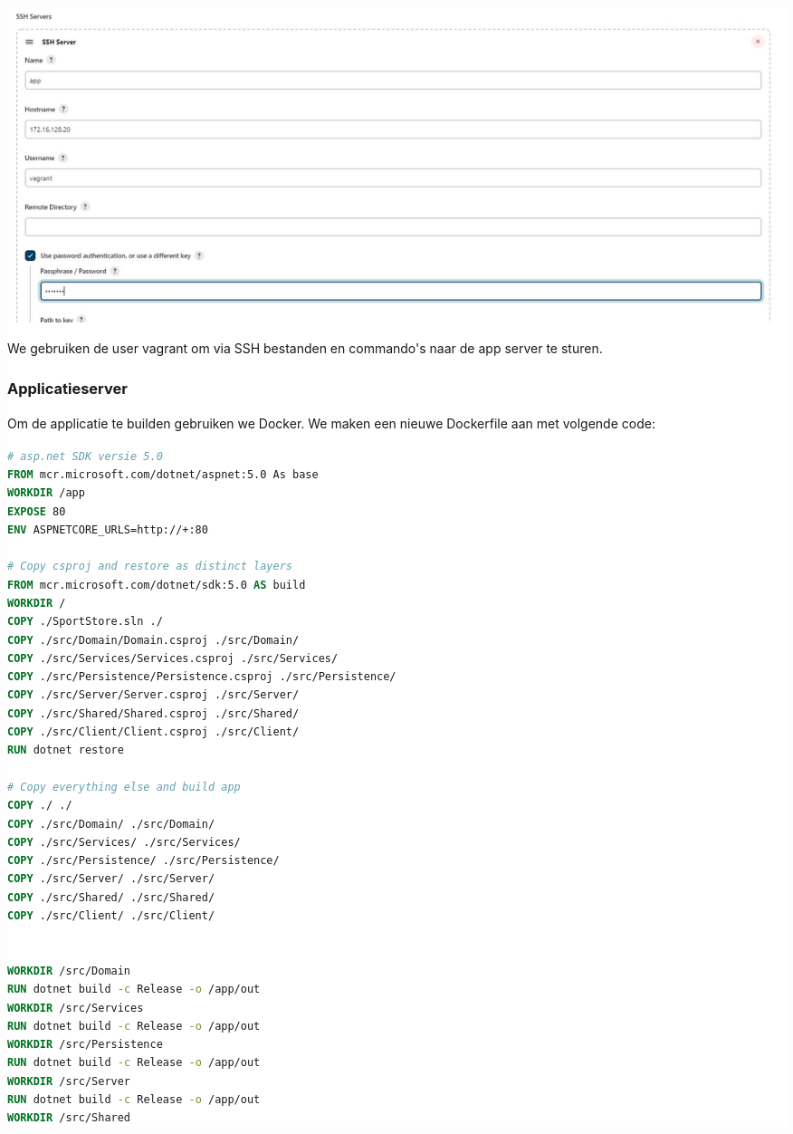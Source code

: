 ![](img/addSSHServer.JPG)

We gebruiken de user vagrant om via SSH bestanden en commando's naar de app server te sturen.

### Applicatieserver

Om de applicatie te builden gebruiken we Docker. We maken een nieuwe Dockerfile aan met volgende code:

```Dockerfile
# asp.net SDK versie 5.0
FROM mcr.microsoft.com/dotnet/aspnet:5.0 As base
WORKDIR /app
EXPOSE 80
ENV ASPNETCORE_URLS=http://+:80

# Copy csproj and restore as distinct layers
FROM mcr.microsoft.com/dotnet/sdk:5.0 AS build
WORKDIR /
COPY ./SportStore.sln ./
COPY ./src/Domain/Domain.csproj ./src/Domain/
COPY ./src/Services/Services.csproj ./src/Services/
COPY ./src/Persistence/Persistence.csproj ./src/Persistence/
COPY ./src/Server/Server.csproj ./src/Server/
COPY ./src/Shared/Shared.csproj ./src/Shared/
COPY ./src/Client/Client.csproj ./src/Client/
RUN dotnet restore

# Copy everything else and build app
COPY ./ ./
COPY ./src/Domain/ ./src/Domain/
COPY ./src/Services/ ./src/Services/
COPY ./src/Persistence/ ./src/Persistence/
COPY ./src/Server/ ./src/Server/
COPY ./src/Shared/ ./src/Shared/
COPY ./src/Client/ ./src/Client/


WORKDIR /src/Domain
RUN dotnet build -c Release -o /app/out
WORKDIR /src/Services
RUN dotnet build -c Release -o /app/out
WORKDIR /src/Persistence
RUN dotnet build -c Release -o /app/out
WORKDIR /src/Server
RUN dotnet build -c Release -o /app/out
WORKDIR /src/Shared
```